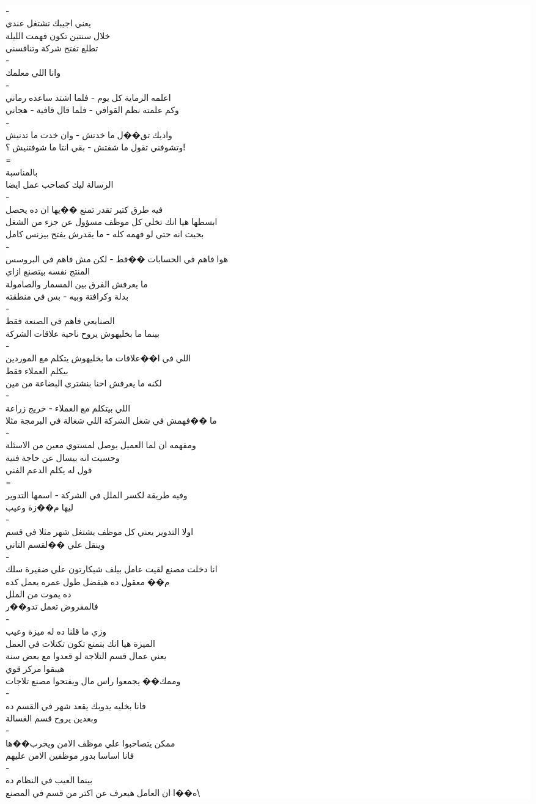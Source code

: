 -\
يعني اجيبك تشتغل عندي\
خلال سنتين تكون فهمت الليلة\
تطلع تفتح شركة وتنافسني\
-\
وانا اللي معلمك\
-\
اعلمه الرماية كل يوم - فلما اشتد ساعده رماني\
وكم علمته نظم القوافي - فلما قال قافية - هجاني\
-\
واديك تق��ل ما خدتش - وان خدت ما تدنيش\
وتشوفني تقول ما شفتش - بقي انتا ما شوفتنيش ؟!\
=\
بالمناسبة\
الرسالة ليك كصاحب عمل ايضا\
-\
فيه طرق كتير تقدر تمنع ��يها ان ده يحصل\
ابسطها هيا انك تخلي كل موظف مسؤول عن جزء من الشغل\
بحيث انه حتي لو فهمه كله - ما يقدرش يفتح بيزنس كامل\
-\
هوا فاهم في الحسابات ��قط - لكن مش فاهم في البروسس\
المنتج نفسه بيتصنع ازاي\
ما يعرفش الفرق بين المسمار والصامولة\
بدلة وكرافتة وبيه - بس في منطقته\
-\
الصنايعي فاهم في الصنعة فقط\
بينما ما بخليهوش يروح ناحية علاقات الشركة\
-\
اللي في ا��علاقات ما بخليهوش يتكلم مع الموردين\
بيكلم العملاء فقط\
لكنه ما يعرفش احنا بنشتري البضاعة من مين\
-\
اللي بيتكلم مع العملاء - خريج زراعة\
ما ��فهمش في شغل الشركة اللي شغالة في البرمجة مثلا\
-\
ومفهمه ان لما العميل يوصل لمستوي معين من الاسئلة\
وحسيت انه بيسال عن حاجة فنية\
قول له يكلم الدعم الفني\
=\
وفيه طريقة لكسر الملل في الشركة - اسمها التدوير\
ليها م��زة وعيب\
-\
اولا التدوير يعني كل موظف يشتغل شهر مثلا في قسم\
وينقل علي ��لقسم التاني\
-\
انا دخلت مصنع لقيت عامل بيلف شيكارتون علي ضفيرة سلك\
م�� معقول ده هيفضل طول عمره يعمل كده\
ده يموت من الملل\
فالمفروض تعمل تدو��ر\
-\
وزي ما قلنا ده له ميزة وعيب\
الميزة هيا انك بتمنع تكون تكتلات في العمل\
يعني عمال قسم التلاجة لو قعدوا مع بعض سنة\
هيبقوا مركز قوي\
وممك�� يجمعوا راس مال ويفتحوا مصنع تلاجات\
-\
فانا بخليه يدوبك يقعد شهر في القسم ده\
وبعدين يروح قسم الغسالة\
-\
ممكن يتصاحبوا علي موظف الامن ويخرب��ها\
فانا اساسا بدور موظفين الامن عليهم\
-\
بينما العيب في النظام ده\
ه��ا ان العامل هيعرف عن اكتر من قسم في المصنع\